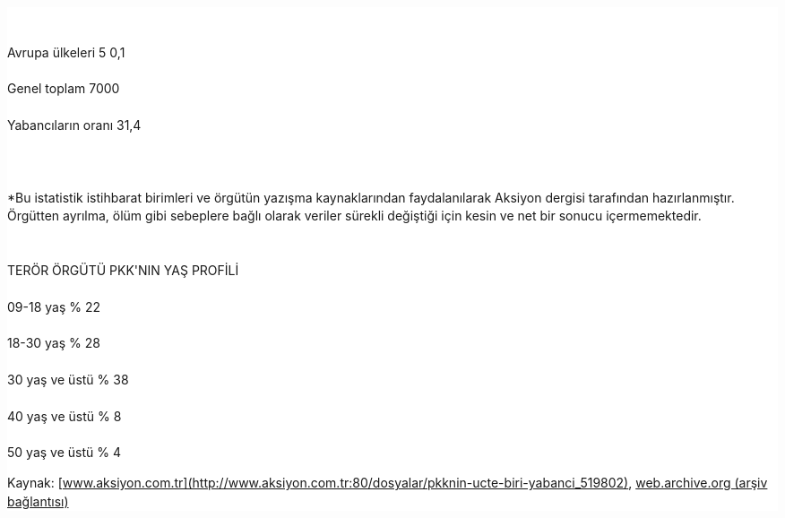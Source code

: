  <br/>
 <br/>
 Avrupa ülkeleri	5	0,1
 <br/>
 <br/>
 Genel toplam		7000
 <br/>
 <br/>
 Yabancıların oranı	31,4
 <br/>
 <br/>
 <br/>
 <br/>
 *Bu istatistik istihbarat birimleri ve örgütün yazışma kaynaklarından faydalanılarak Aksiyon dergisi tarafından hazırlanmıştır. Örgütten ayrılma, ölüm gibi sebeplere bağlı olarak veriler sürekli değiştiği için kesin ve net bir sonucu içermemektedir.
 <br/>
 <br/>
 <br/>
 TERÖR ÖRGÜTÜ PKK'NIN YAŞ PROFİLİ
 <br/>
 <br/>
 09-18 yaş	% 22
 <br/>
 <br/>
 18-30 yaş	% 28
 <br/>
 <br/>
 30 yaş ve üstü	% 38
 <br/>
 <br/>
 40 yaş ve üstü % 8
 <br/>
 <br/>
 50 yaş ve üstü	% 4
 <br/>
</div>


Kaynak: [www.aksiyon.com.tr](http://www.aksiyon.com.tr:80/dosyalar/pkknin-ucte-biri-yabanci_519802), [web.archive.org (arşiv bağlantısı)](http://web.archive.org/web/20151029200037/http://www.aksiyon.com.tr:80/dosyalar/pkknin-ucte-biri-yabanci_519802)
